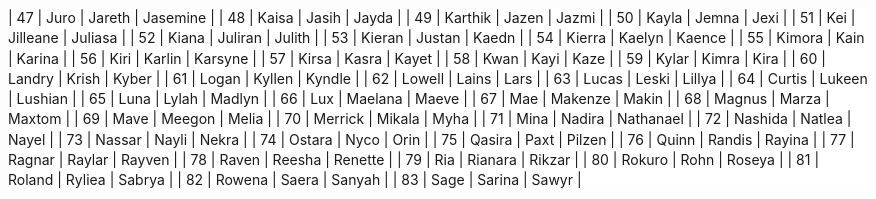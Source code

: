 | 47 | Juro | Jareth | Jasemine |
| 48 | Kaisa | Jasih | Jayda |
| 49 | Karthik | Jazen | Jazmi |
| 50 | Kayla | Jemna | Jexi |
| 51 | Kei | Jilleane | Juliasa |
| 52 | Kiana | Juliran | Julith |
| 53 | Kieran | Justan | Kaedn |
| 54 | Kierra | Kaelyn | Kaence |
| 55 | Kimora | Kain | Karina |
| 56 | Kiri | Karlin | Karsyne |
| 57 | Kirsa | Kasra | Kayet |
| 58 | Kwan | Kayi | Kaze |
| 59 | Kylar | Kimra | Kira |
| 60 | Landry | Krish | Kyber |
| 61 | Logan | Kyllen | Kyndle |
| 62 | Lowell | Lains | Lars |
| 63 | Lucas | Leski | Lillya |
| 64 | Curtis | Lukeen | Lushian |
| 65 | Luna | Lylah | Madlyn |
| 66 | Lux | Maelana | Maeve |
| 67 | Mae | Makenze | Makin |
| 68 | Magnus | Marza | Maxtom |
| 69 | Mave | Meegon | Melia |
| 70 | Merrick | Mikala | Myha |
| 71 | Mina | Nadira | Nathanael |
| 72 | Nashida | Natlea | Nayel |
| 73 | Nassar | Nayli | Nekra |
| 74 | Ostara | Nyco | Orin |
| 75 | Qasira | Paxt | Pilzen |
| 76 | Quinn | Randis | Rayina |
| 77 | Ragnar | Raylar | Rayven |
| 78 | Raven | Reesha | Renette |
| 79 | Ria | Rianara | Rikzar |
| 80 | Rokuro | Rohn | Roseya |
| 81 | Roland | Ryliea | Sabrya |
| 82 | Rowena | Saera | Sanyah |
| 83 | Sage | Sarina | Sawyr |
